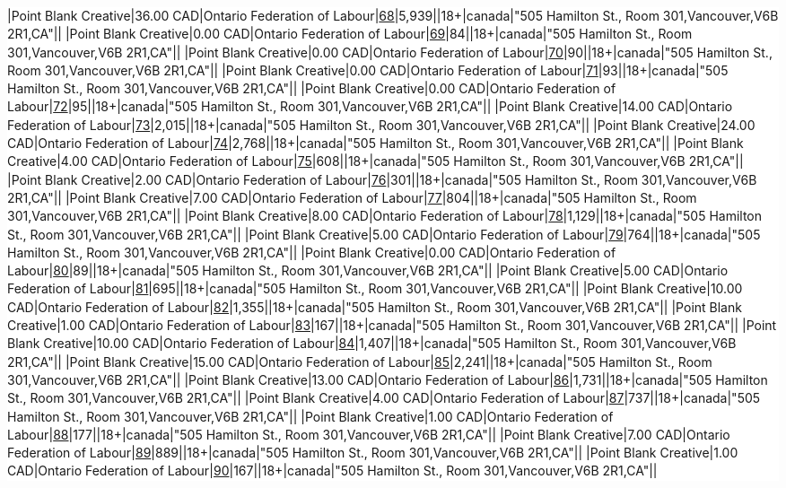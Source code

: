 |Point Blank Creative|36.00 CAD|Ontario Federation of Labour|[68](https://www.snap.com/political-ads/asset/a13d3ba2ee48fb7d98782520de2e85957a7b359bd7e4c26812c4d6ae3adcc693?mediaType=png)|5,939||18+|canada|"505 Hamilton St., Room 301,Vancouver,V6B 2R1,CA"||
|Point Blank Creative|0.00 CAD|Ontario Federation of Labour|[69](https://www.snap.com/political-ads/asset/7bf0e10708e6df968966608d9d1c54d74a20009012babf445841f6a0a5d6b5bb?mediaType=png)|84||18+|canada|"505 Hamilton St., Room 301,Vancouver,V6B 2R1,CA"||
|Point Blank Creative|0.00 CAD|Ontario Federation of Labour|[70](https://www.snap.com/political-ads/asset/95af9db1a18c851bcfa9160c6589bd9479a508d25f377af5015a7983a5e22e79?mediaType=png)|90||18+|canada|"505 Hamilton St., Room 301,Vancouver,V6B 2R1,CA"||
|Point Blank Creative|0.00 CAD|Ontario Federation of Labour|[71](https://www.snap.com/political-ads/asset/e4ea7ea5381046b8c44abba4897946951e33d42341b7933a0cb56f90c4f71473?mediaType=png)|93||18+|canada|"505 Hamilton St., Room 301,Vancouver,V6B 2R1,CA"||
|Point Blank Creative|0.00 CAD|Ontario Federation of Labour|[72](https://www.snap.com/political-ads/asset/929635f9ccb0a57f4a9f64e22515d8b1e42cca23be769bd614f3c217b4cc3e18?mediaType=png)|95||18+|canada|"505 Hamilton St., Room 301,Vancouver,V6B 2R1,CA"||
|Point Blank Creative|14.00 CAD|Ontario Federation of Labour|[73](https://www.snap.com/political-ads/asset/ec6eba4157cd764a7e05b3c5af92862b7f653055db09d49c5c82eda871dfec39?mediaType=png)|2,015||18+|canada|"505 Hamilton St., Room 301,Vancouver,V6B 2R1,CA"||
|Point Blank Creative|24.00 CAD|Ontario Federation of Labour|[74](https://www.snap.com/political-ads/asset/e4ea7ea5381046b8c44abba4897946951e33d42341b7933a0cb56f90c4f71473?mediaType=png)|2,768||18+|canada|"505 Hamilton St., Room 301,Vancouver,V6B 2R1,CA"||
|Point Blank Creative|4.00 CAD|Ontario Federation of Labour|[75](https://www.snap.com/political-ads/asset/bdeb9389e9e9563b8629adb088a60912bbd509952c308500877c0d9970b62a2c?mediaType=png)|608||18+|canada|"505 Hamilton St., Room 301,Vancouver,V6B 2R1,CA"||
|Point Blank Creative|2.00 CAD|Ontario Federation of Labour|[76](https://www.snap.com/political-ads/asset/5b5885dba2c4d0b44a3258d3ec6a01aa17270d1081db60cd73cd285f131d7d14?mediaType=png)|301||18+|canada|"505 Hamilton St., Room 301,Vancouver,V6B 2R1,CA"||
|Point Blank Creative|7.00 CAD|Ontario Federation of Labour|[77](https://www.snap.com/political-ads/asset/8e107fec10253fafb2fdf42e1b65e29868679ece86e7e0457b6982e236134b60?mediaType=png)|804||18+|canada|"505 Hamilton St., Room 301,Vancouver,V6B 2R1,CA"||
|Point Blank Creative|8.00 CAD|Ontario Federation of Labour|[78](https://www.snap.com/political-ads/asset/c866539b82292e47a21f67cf8b4d564ac5828fbb54ab4561a6ec736850480a69?mediaType=png)|1,129||18+|canada|"505 Hamilton St., Room 301,Vancouver,V6B 2R1,CA"||
|Point Blank Creative|5.00 CAD|Ontario Federation of Labour|[79](https://www.snap.com/political-ads/asset/c9a5bf6bf7a1f281521f597a86c12af09b7b00d5f53a8b6910991b491c7d6ebd?mediaType=png)|764||18+|canada|"505 Hamilton St., Room 301,Vancouver,V6B 2R1,CA"||
|Point Blank Creative|0.00 CAD|Ontario Federation of Labour|[80](https://www.snap.com/political-ads/asset/5b5885dba2c4d0b44a3258d3ec6a01aa17270d1081db60cd73cd285f131d7d14?mediaType=png)|89||18+|canada|"505 Hamilton St., Room 301,Vancouver,V6B 2R1,CA"||
|Point Blank Creative|5.00 CAD|Ontario Federation of Labour|[81](https://www.snap.com/political-ads/asset/4dc0a9585fb0be134a3e8e86c1d0b9ebeb07dcc20809c395b1874b1a7b4a799a?mediaType=png)|695||18+|canada|"505 Hamilton St., Room 301,Vancouver,V6B 2R1,CA"||
|Point Blank Creative|10.00 CAD|Ontario Federation of Labour|[82](https://www.snap.com/political-ads/asset/53ef15770ade9b08bed5bf8834e5a446dc953d57f5d8a960dacd6ead5d6d8241?mediaType=png)|1,355||18+|canada|"505 Hamilton St., Room 301,Vancouver,V6B 2R1,CA"||
|Point Blank Creative|1.00 CAD|Ontario Federation of Labour|[83](https://www.snap.com/political-ads/asset/84e4b8b72fa50c043f42dcdd37debb0360d767347312234b89fe226a3700d247?mediaType=png)|167||18+|canada|"505 Hamilton St., Room 301,Vancouver,V6B 2R1,CA"||
|Point Blank Creative|10.00 CAD|Ontario Federation of Labour|[84](https://www.snap.com/political-ads/asset/f6adfafcebd249b3bd73ca3aba9a62439f702a3621946f8aae4876478f1d7180?mediaType=png)|1,407||18+|canada|"505 Hamilton St., Room 301,Vancouver,V6B 2R1,CA"||
|Point Blank Creative|15.00 CAD|Ontario Federation of Labour|[85](https://www.snap.com/political-ads/asset/a13d3ba2ee48fb7d98782520de2e85957a7b359bd7e4c26812c4d6ae3adcc693?mediaType=png)|2,241||18+|canada|"505 Hamilton St., Room 301,Vancouver,V6B 2R1,CA"||
|Point Blank Creative|13.00 CAD|Ontario Federation of Labour|[86](https://www.snap.com/political-ads/asset/c866539b82292e47a21f67cf8b4d564ac5828fbb54ab4561a6ec736850480a69?mediaType=png)|1,731||18+|canada|"505 Hamilton St., Room 301,Vancouver,V6B 2R1,CA"||
|Point Blank Creative|4.00 CAD|Ontario Federation of Labour|[87](https://www.snap.com/political-ads/asset/4dc0a9585fb0be134a3e8e86c1d0b9ebeb07dcc20809c395b1874b1a7b4a799a?mediaType=png)|737||18+|canada|"505 Hamilton St., Room 301,Vancouver,V6B 2R1,CA"||
|Point Blank Creative|1.00 CAD|Ontario Federation of Labour|[88](https://www.snap.com/political-ads/asset/95af9db1a18c851bcfa9160c6589bd9479a508d25f377af5015a7983a5e22e79?mediaType=png)|177||18+|canada|"505 Hamilton St., Room 301,Vancouver,V6B 2R1,CA"||
|Point Blank Creative|7.00 CAD|Ontario Federation of Labour|[89](https://www.snap.com/political-ads/asset/91b03fdbab7ab4d9d2d223970d6983dde3fc798b81448c9308a4460ccba30284?mediaType=png)|889||18+|canada|"505 Hamilton St., Room 301,Vancouver,V6B 2R1,CA"||
|Point Blank Creative|1.00 CAD|Ontario Federation of Labour|[90](https://www.snap.com/political-ads/asset/1c8530032e53859b175288363d8ba230b2aaa1c153c989622351ea83741f65d3?mediaType=png)|167||18+|canada|"505 Hamilton St., Room 301,Vancouver,V6B 2R1,CA"||